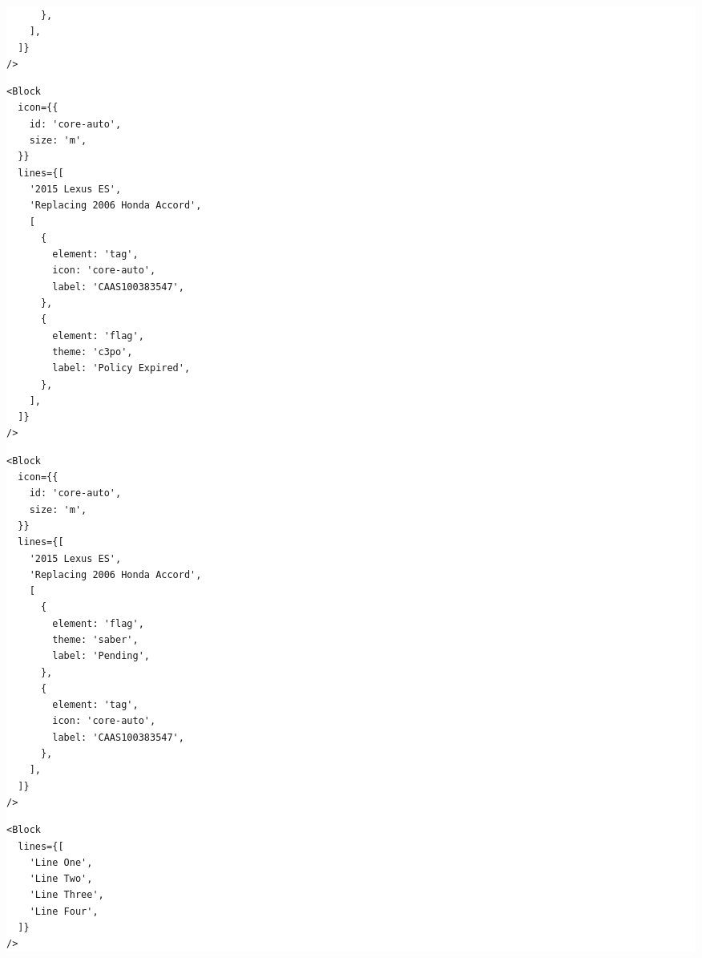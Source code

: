 ```react|plain
      },
    ],
  ]}
/>
```
```react|plain
<Block
  icon={{
    id: 'core-auto',
    size: 'm',
  }}
  lines={[
    '2015 Lexus ES',
    'Replacing 2006 Honda Accord',
    [
      {
        element: 'tag',
        icon: 'core-auto',
        label: 'CAAS100383547',
      },
      {
        element: 'flag',
        theme: 'c3po',
        label: 'Policy Expired',
      },
    ],
  ]}
/>
```
```react|plain
<Block
  icon={{
    id: 'core-auto',
    size: 'm',
  }}
  lines={[
    '2015 Lexus ES',
    'Replacing 2006 Honda Accord',
    [
      {
        element: 'flag',
        theme: 'saber',
        label: 'Pending',
      },
      {
        element: 'tag',
        icon: 'core-auto',
        label: 'CAAS100383547',
      },
    ],
  ]}
/>
```
```react|plain
<Block
  lines={[
    'Line One',
    'Line Two',
    'Line Three',
    'Line Four',
  ]}
/>
```
```react|plain
```